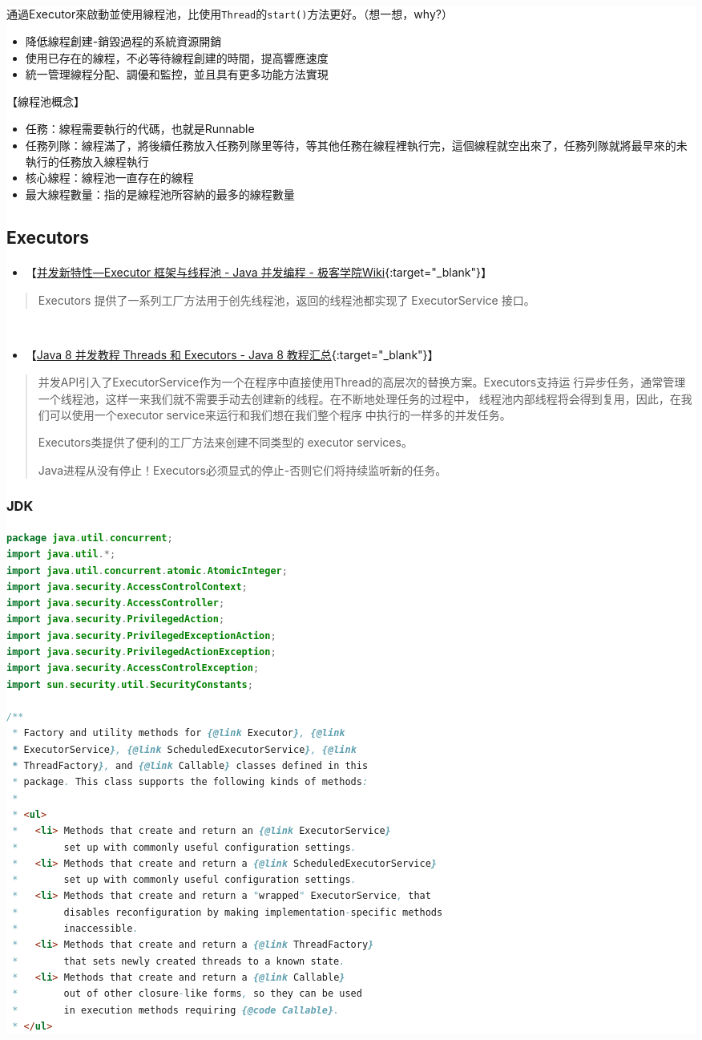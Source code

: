 通過Executor來啟動並使用線程池，比使用`Thread`的`start()`方法更好。（想一想，why?）

- 降低線程創建-銷毀過程的系統資源開銷
- 使用已存在的線程，不必等待線程創建的時間，提高響應速度
- 統一管理線程分配、調優和監控，並且具有更多功能方法實現

【線程池概念】

- 任務：線程需要執行的代碼，也就是Runnable
- 任務列隊：線程滿了，將後續任務放入任務列隊里等待，等其他任務在線程裡執行完，這個線程就空出來了，任務列隊就將最早來的未執行的任務放入線程執行
- 核心線程：線程池一直存在的線程
- 最大線程數量：指的是線程池所容納的最多的線程數量

## Executors

- 【[并发新特性—Executor 框架与线程池 - Java 并发编程 - 极客学院Wiki](https://wiki.jikexueyuan.com/project/java-concurrency/executor.html){:target="_blank"}】

> Executors 提供了一系列工厂方法用于创先线程池，返回的线程池都实现了 ExecutorService 接口。

<br>

- 【[Java 8 并发教程 Threads 和 Executors - Java 8 教程汇总](https://bit.ly/2RrCqxX){:target="_blank"}】

> 并发API引入了ExecutorService作为一个在程序中直接使用Thread的高层次的替换方案。Executors支持运
> 行异步任务，通常管理一个线程池，这样一来我们就不需要手动去创建新的线程。在不断地处理任务的过程中，
> 线程池内部线程将会得到复用，因此，在我们可以使用一个executor service来运行和我们想在我们整个程序
> 中执行的一样多的并发任务。
>
> Executors类提供了便利的工厂方法来创建不同类型的 executor services。
>
> Java进程从没有停止！Executors必须显式的停止-否则它们将持续监听新的任务。

### JDK

```java
package java.util.concurrent;
import java.util.*;
import java.util.concurrent.atomic.AtomicInteger;
import java.security.AccessControlContext;
import java.security.AccessController;
import java.security.PrivilegedAction;
import java.security.PrivilegedExceptionAction;
import java.security.PrivilegedActionException;
import java.security.AccessControlException;
import sun.security.util.SecurityConstants;

/**
 * Factory and utility methods for {@link Executor}, {@link
 * ExecutorService}, {@link ScheduledExecutorService}, {@link
 * ThreadFactory}, and {@link Callable} classes defined in this
 * package. This class supports the following kinds of methods:
 *
 * <ul>
 *   <li> Methods that create and return an {@link ExecutorService}
 *        set up with commonly useful configuration settings.
 *   <li> Methods that create and return a {@link ScheduledExecutorService}
 *        set up with commonly useful configuration settings.
 *   <li> Methods that create and return a "wrapped" ExecutorService, that
 *        disables reconfiguration by making implementation-specific methods
 *        inaccessible.
 *   <li> Methods that create and return a {@link ThreadFactory}
 *        that sets newly created threads to a known state.
 *   <li> Methods that create and return a {@link Callable}
 *        out of other closure-like forms, so they can be used
 *        in execution methods requiring {@code Callable}.
 * </ul>
```